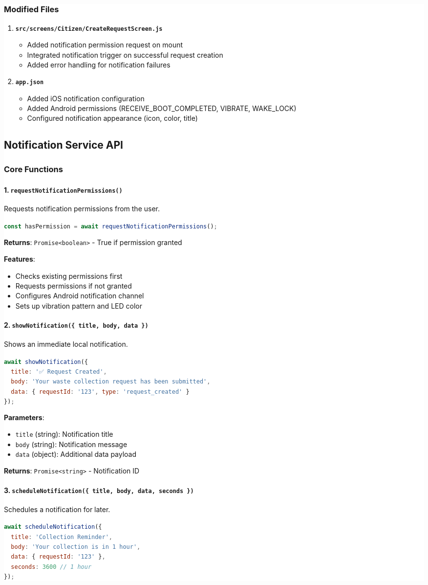 ### Modified Files
1. **`src/screens/Citizen/CreateRequestScreen.js`**
   - Added notification permission request on mount
   - Integrated notification trigger on successful request creation
   - Added error handling for notification failures

2. **`app.json`**
   - Added iOS notification configuration
   - Added Android permissions (RECEIVE_BOOT_COMPLETED, VIBRATE, WAKE_LOCK)
   - Configured notification appearance (icon, color, title)

## Notification Service API

### Core Functions

#### 1. `requestNotificationPermissions()`
Requests notification permissions from the user.

```javascript
const hasPermission = await requestNotificationPermissions();
```

**Returns**: `Promise<boolean>` - True if permission granted

**Features**:
- Checks existing permissions first
- Requests permissions if not granted
- Configures Android notification channel
- Sets up vibration pattern and LED color

#### 2. `showNotification({ title, body, data })`
Shows an immediate local notification.

```javascript
await showNotification({
  title: '✅ Request Created',
  body: 'Your waste collection request has been submitted',
  data: { requestId: '123', type: 'request_created' }
});
```

**Parameters**:
- `title` (string): Notification title
- `body` (string): Notification message
- `data` (object): Additional data payload

**Returns**: `Promise<string>` - Notification ID

#### 3. `scheduleNotification({ title, body, data, seconds })`
Schedules a notification for later.

```javascript
await scheduleNotification({
  title: 'Collection Reminder',
  body: 'Your collection is in 1 hour',
  data: { requestId: '123' },
  seconds: 3600 // 1 hour
});
```
